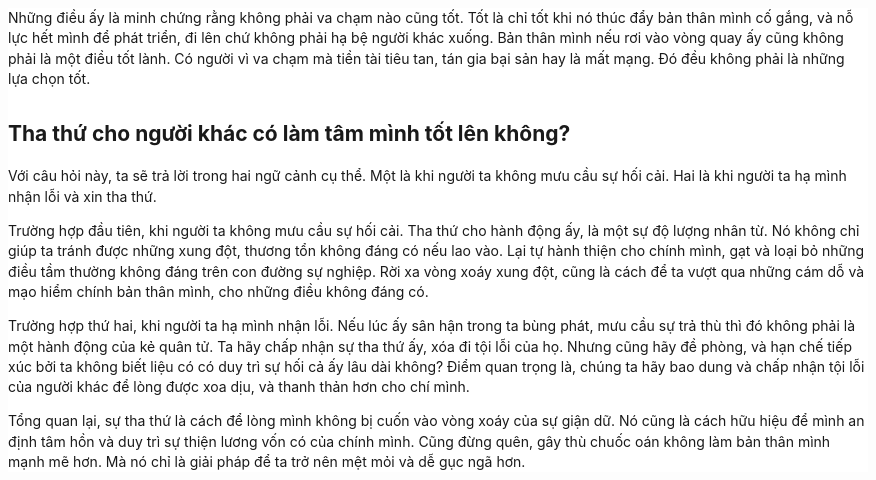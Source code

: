 Những điều ấy là minh chứng rằng không phải va chạm nào cũng tốt. Tốt là chỉ tốt khi nó thúc đẩy bản thân mình cố gắng, và nỗ lực hết mình để phát triển, đi lên chứ không phải hạ bệ người khác xuống. Bản thân mình nếu rơi vào vòng quay ấy cũng không phải là một điều tốt lành. Có người vì va chạm mà tiền tài tiêu tan, tán gia bại sản hay là mất mạng. Đó đều không phải là những lựa chọn tốt.

## Tha thứ cho người khác có làm tâm mình tốt lên không?

Với câu hỏi này, ta sẽ trả lời trong hai ngữ cảnh cụ thể. Một là khi người ta không mưu cầu sự hối cải. Hai là khi người ta hạ mình nhận lỗi và xin tha thứ.

Trường hợp đầu tiên, khi người ta không mưu cầu sự hối cải. Tha thứ cho hành động ấy, là một sự độ lượng nhân từ. Nó không chỉ giúp ta tránh được những xung đột, thương tổn không đáng có nếu lao vào. Lại tự hành thiện cho chính mình, gạt và loại bỏ những điều tầm thường không đáng trên con đường sự nghiệp. Rời xa vòng xoáy xung đột, cũng là cách để ta vượt qua những cám dỗ và mạo hiểm chính bản thân mình, cho những điều không đáng có.

Trường hợp thứ hai, khi người ta hạ mình nhận lỗi. Nếu lúc ấy sân hận trong ta bùng phát, mưu cầu sự trả thù thì đó không phải là một hành động của kẻ quân tử. Ta hãy chấp nhận sự tha thứ ấy, xóa đi tội lỗi của họ. Nhưng cũng hãy đề phòng, và hạn chế tiếp xúc bởi ta không biết liệu có có duy trì sự hối cả ấy lâu dài không? Điểm quan trọng là, chúng ta hãy bao dung và chấp nhận tội lỗi của người khác để lòng được xoa dịu, và thanh thản hơn cho chí mình.

Tổng quan lại, sự tha thứ là cách để lòng mình không bị cuốn vào vòng xoáy của sự giận dữ. Nó cũng là cách hữu hiệu để mình an định tâm hồn và duy trì sự thiện lương vốn có của chính mình. Cũng đừng quên, gây thù chuốc oán không làm bản thân mình mạnh mẽ hơn. Mà nó chỉ là giải pháp để ta trở nên mệt mỏi và dễ gục ngã hơn.
